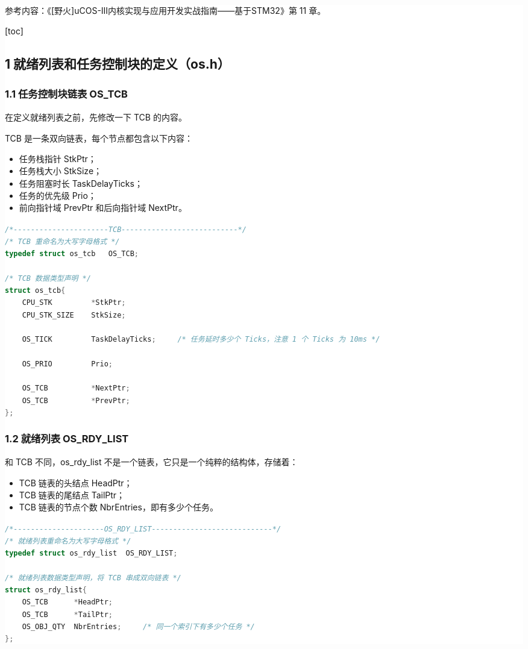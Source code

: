 参考内容：《[野火]uCOS-III内核实现与应用开发实战指南——基于STM32》第 11 章。

[toc]

## 1 就绪列表和任务控制块的定义（os.h）
### 1.1 任务控制块链表 OS_TCB

在定义就绪列表之前，先修改一下 TCB 的内容。

TCB 是一条双向链表，每个节点都包含以下内容：
- 任务栈指针 StkPtr；
- 任务栈大小 StkSize；
- 任务阻塞时长 TaskDelayTicks；
- 任务的优先级 Prio；
- 前向指针域 PrevPtr 和后向指针域 NextPtr。

```c
/*----------------------TCB---------------------------*/
/* TCB 重命名为大写字母格式 */
typedef struct os_tcb	OS_TCB;

/* TCB 数据类型声明 */
struct os_tcb{
	CPU_STK			*StkPtr;
	CPU_STK_SIZE	StkSize;
	
	OS_TICK			TaskDelayTicks;		/* 任务延时多少个 Ticks，注意 1 个 Ticks 为 10ms */
	
	OS_PRIO			Prio;
	
	OS_TCB			*NextPtr;
	OS_TCB			*PrevPtr;
};
```

### 1.2 就绪列表 OS_RDY_LIST

和 TCB 不同，os\_rdy\_list 不是一个链表，它只是一个纯粹的结构体，存储着：
- TCB 链表的头结点 HeadPtr；
- TCB 链表的尾结点 TailPtr；
- TCB 链表的节点个数 NbrEntries，即有多少个任务。

```c
/*---------------------OS_RDY_LIST----------------------------*/
/* 就绪列表重命名为大写字母格式 */
typedef struct os_rdy_list	OS_RDY_LIST;

/* 就绪列表数据类型声明，将 TCB 串成双向链表 */
struct os_rdy_list{
	OS_TCB		*HeadPtr;
	OS_TCB		*TailPtr;
	OS_OBJ_QTY	NbrEntries;		/* 同一个索引下有多少个任务 */
};
```
